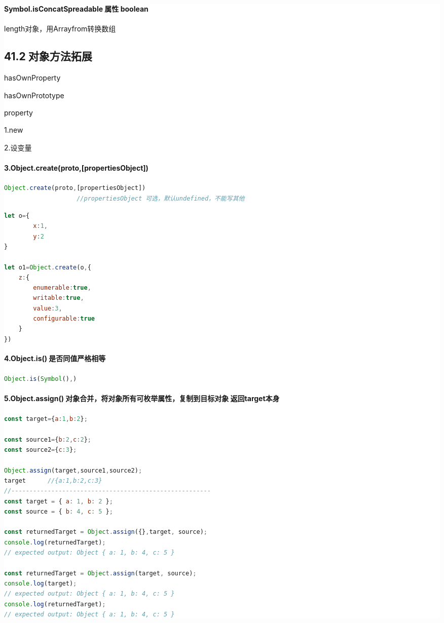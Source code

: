 #### Symbol.isConcatSpreadable 属性 boolean

length对象，用Arrayfrom转换数组

## 41.2 对象方法拓展

hasOwnProperty

hasOwnPrototype

property

1.new

2.设变量

#### 3.Object.create(proto,[propertiesObject])

```js
Object.create(proto,[propertiesObject])
					//propertiesObject 可选，默认undefined，不能写其他
```

```js
let o={
		x:1,
		y:2
}

let o1=Object.create(o,{
	z:{
		enumerable:true,
		writable:true,
		value:3,
		configurable:true
	}
})
```

#### 4.Object.is()	 是否同值严格相等

```js
Object.is(Symbol(),)
```

#### 5.Object.assign()  对象合并，将对象所有可枚举属性，复制到目标对象  返回target本身

```js
const target={a:1,b:2};

const source1={b:2,c:2};
const source2={c:3};

Object.assign(target,source1,source2);
target		//{a:1,b:2,c:3}
//-------------------------------------------------------
const target = { a: 1, b: 2 };
const source = { b: 4, c: 5 };

const returnedTarget = Object.assign({},target, source);
console.log(returnedTarget);
// expected output: Object { a: 1, b: 4, c: 5 }

const returnedTarget = Object.assign(target, source);
console.log(target);
// expected output: Object { a: 1, b: 4, c: 5 }
console.log(returnedTarget);
// expected output: Object { a: 1, b: 4, c: 5 }
```
